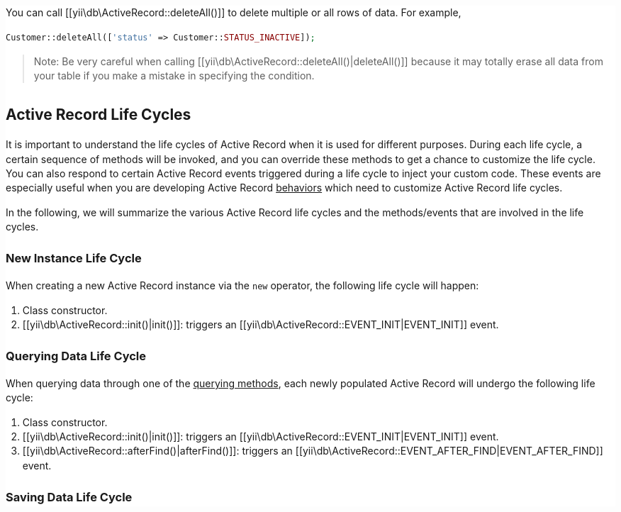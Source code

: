 You can call [[yii\db\ActiveRecord::deleteAll()]] to delete multiple or all rows of data. For example,

```php
Customer::deleteAll(['status' => Customer::STATUS_INACTIVE]);
```

> Note: Be very careful when calling [[yii\db\ActiveRecord::deleteAll()|deleteAll()]] because it may totally
  erase all data from your table if you make a mistake in specifying the condition.


## Active Record Life Cycles <span id="ar-life-cycles"></span>

It is important to understand the life cycles of Active Record when it is used for different purposes.
During each life cycle, a certain sequence of methods will be invoked, and you can override these methods
to get a chance to customize the life cycle. You can also respond to certain Active Record events triggered 
during a life cycle to inject your custom code. These events are especially useful when you are developing 
Active Record [behaviors](concept-behaviors.md) which need to customize Active Record life cycles.

In the following, we will summarize the various Active Record life cycles and the methods/events that are involved
in the life cycles.


### New Instance Life Cycle <span id="new-instance-life-cycle"></span>

When creating a new Active Record instance via the `new` operator, the following life cycle will happen:

1. Class constructor.
2. [[yii\db\ActiveRecord::init()|init()]]: triggers an [[yii\db\ActiveRecord::EVENT_INIT|EVENT_INIT]] event.


### Querying Data Life Cycle <span id="querying-data-life-cycle"></span>

When querying data through one of the [querying methods](#querying-data), each newly populated Active Record will
undergo the following life cycle:

1. Class constructor.
2. [[yii\db\ActiveRecord::init()|init()]]: triggers an [[yii\db\ActiveRecord::EVENT_INIT|EVENT_INIT]] event.
3. [[yii\db\ActiveRecord::afterFind()|afterFind()]]: triggers an [[yii\db\ActiveRecord::EVENT_AFTER_FIND|EVENT_AFTER_FIND]] event.


### Saving Data Life Cycle <span id="saving-data-life-cycle"></span>
